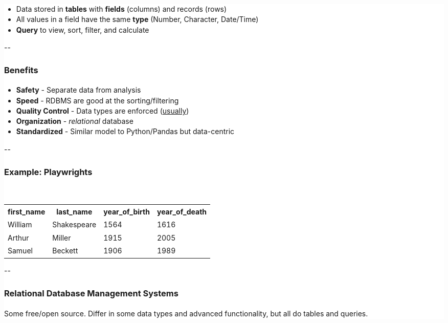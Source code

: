 - Data stored in **tables** with **fields** (columns) and records (rows)
- All values in a field have the same **type** (Number, Character, Date/Time)
- **Query** to view, sort, filter, and calculate

--
### Benefits

- **Safety** - Separate data from analysis
- **Speed** - RDBMS are good at the sorting/filtering
- **Quality Control** - Data types are enforced ([usually](https://www.sqlite.org/faq.html#q3))
- **Organization** - _relational_ database
- **Standardized** - Similar model to Python/Pandas but data-centric

--
### Example: Playwrights

&nbsp;
<table width="100%">
    <tbody>
    <tr>
        <th>first_name</th>
        <th>last_name</th>
        <th>year_of_birth</th>
        <th>year_of_death</th>
    </tr>
    <tr>
        <td>William</td>
        <td>Shakespeare</td>
        <td>1564</td>
        <td>1616</td>
    </tr>
    <tr>
        <td>Arthur</td>
        <td>Miller</td>
        <td>1915</td>
        <td>2005</td>
    </tr>
    <tr>
        <td>Samuel</td>
        <td>Beckett</td>
        <td>1906</td>
        <td>1989</td>
    </tr>
</tbody>
</table>

--
### Relational Database Management Systems

Some free/open source. Differ in some data types and advanced functionality, but all do tables and queries.
